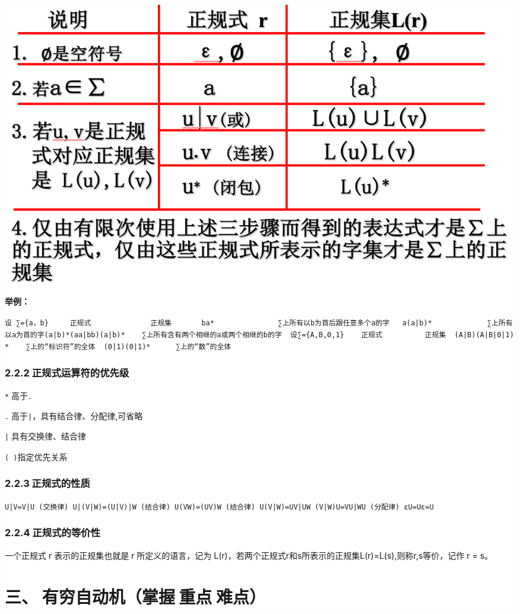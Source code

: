 ![image-20210917110020394](res/3.词法分析/image-20210917110020394.png)

**举例：**

```
设 ∑={a，b}     正规式              正规集       ba*               ∑上所有以b为首后跟任意多个a的字   a(a|b)*             ∑上所有以a为首的字(a|b)*(aa|bb)(a|b)*    ∑上所有含有两个相继的a或两个相继的b的字  设∑={A,B,0,1}    正规式          正规集  (A|B)(A|B|0|1)*    ∑上的“标识符”的全体  (0|1)(0|1)*      ∑上的“数”的全体 
```

### 2.2.2 **正规式运算符的优先级**

`*` 高于`.`

`.` 高于`|`，具有结合律、分配律,可省略

`|` 具有交换律、结合律

`( )`指定优先关系

### 2.2.3 **正规式的性质**

```
U|V=V|U (交换律) U|(V|W)=(U|V)|W (结合律) U(VW)=(UV)W (结合律) U(V|W)=UV|UW (V|W)U=VU|WU (分配律) εU=Uε=U
```

### 2.2.4 **正规式的等价性**

一个正规式 r 表示的正规集也就是 r 所定义的语言，记为 L(r)，若两个正规式r和s所表示的正规集L(r)=L(s),则称r,s等价，记作 r = s。

# 三、 有穷自动机（掌握 重点 难点）
